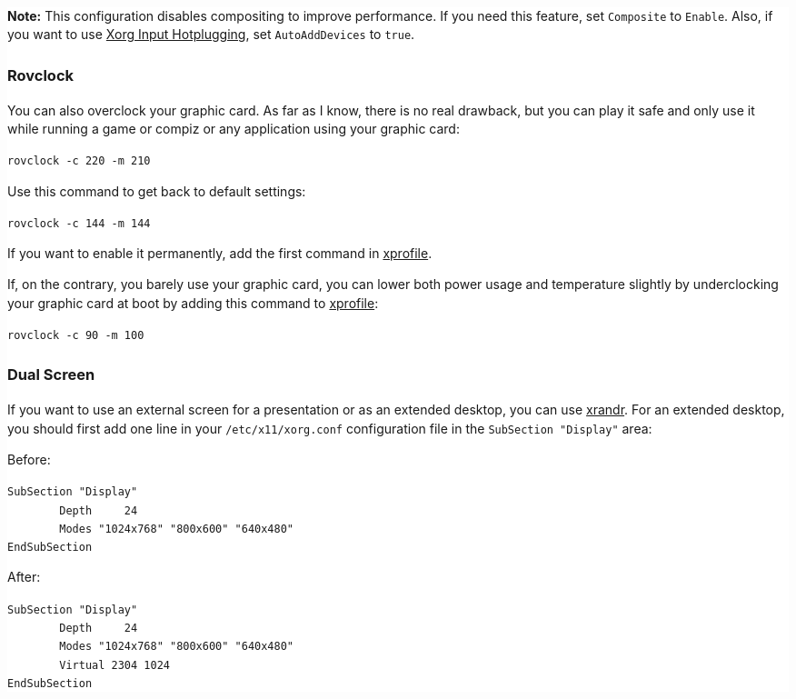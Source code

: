 **Note:** This configuration disables compositing to improve performance. If you need this feature, set `Composite` to `Enable`. Also, if you want to use [Xorg Input Hotplugging](/index.php/Xorg_Input_Hotplugging "Xorg Input Hotplugging"), set `AutoAddDevices` to `true`.

### Rovclock

You can also overclock your graphic card. As far as I know, there is no real drawback, but you can play it safe and only use it while running a game or compiz or any application using your graphic card:

```
rovclock -c 220 -m 210

```

Use this command to get back to default settings:

```
rovclock -c 144 -m 144

```

If you want to enable it permanently, add the first command in [xprofile](/index.php/Xprofile "Xprofile").

If, on the contrary, you barely use your graphic card, you can lower both power usage and temperature slightly by underclocking your graphic card at boot by adding this command to [xprofile](/index.php/Xprofile "Xprofile"):

```
rovclock -c 90 -m 100

```

### Dual Screen

If you want to use an external screen for a presentation or as an extended desktop, you can use [xrandr](/index.php/Xrandr "Xrandr"). For an extended desktop, you should first add one line in your `/etc/x11/xorg.conf` configuration file in the `SubSection "Display"` area:

Before:

```
SubSection "Display"
 		Depth     24
 		Modes "1024x768" "800x600" "640x480"
EndSubSection

```

After:

```
SubSection "Display"
		Depth     24
		Modes "1024x768" "800x600" "640x480"
		Virtual 2304 1024
EndSubSection

```
